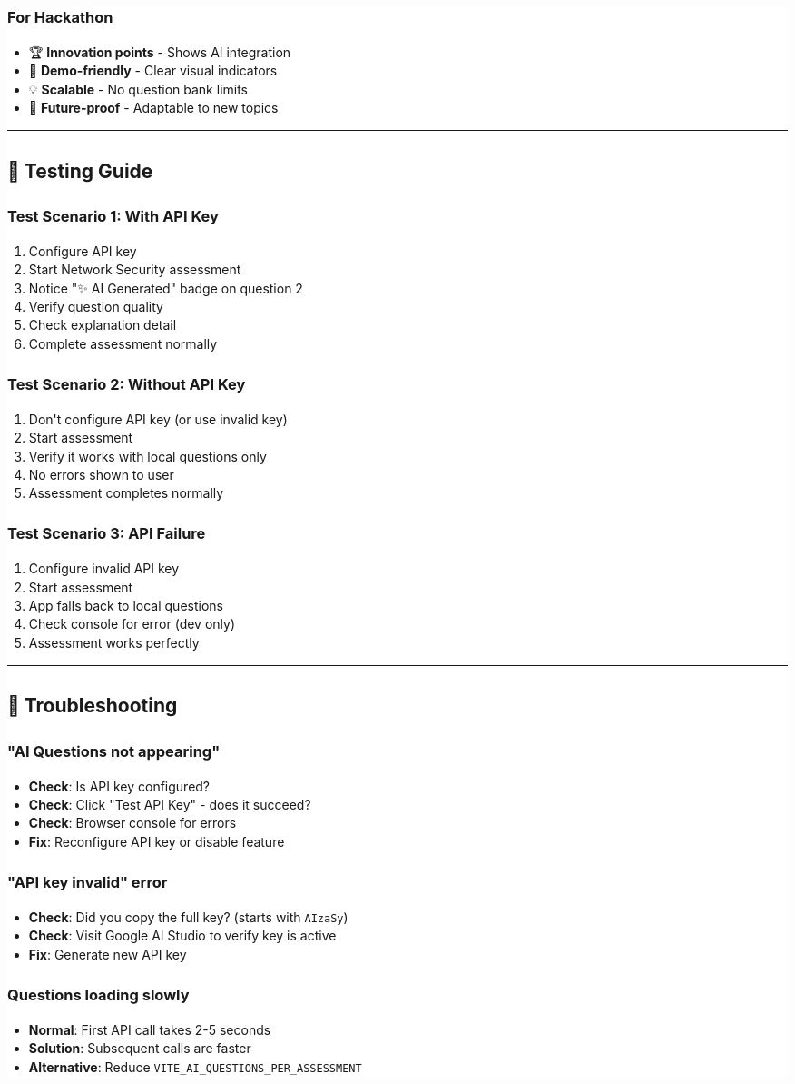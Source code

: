 ### For Hackathon
- 🏆 **Innovation points** - Shows AI integration
- 🎨 **Demo-friendly** - Clear visual indicators
- 💡 **Scalable** - No question bank limits
- 🚀 **Future-proof** - Adaptable to new topics

---

## 🧪 Testing Guide

### Test Scenario 1: With API Key
1. Configure API key
2. Start Network Security assessment
3. Notice "✨ AI Generated" badge on question 2
4. Verify question quality
5. Check explanation detail
6. Complete assessment normally

### Test Scenario 2: Without API Key
1. Don't configure API key (or use invalid key)
2. Start assessment
3. Verify it works with local questions only
4. No errors shown to user
5. Assessment completes normally

### Test Scenario 3: API Failure
1. Configure invalid API key
2. Start assessment
3. App falls back to local questions
4. Check console for error (dev only)
5. Assessment works perfectly

---

## 🐛 Troubleshooting

### "AI Questions not appearing"
- **Check**: Is API key configured?
- **Check**: Click "Test API Key" - does it succeed?
- **Check**: Browser console for errors
- **Fix**: Reconfigure API key or disable feature

### "API key invalid" error
- **Check**: Did you copy the full key? (starts with `AIzaSy`)
- **Check**: Visit Google AI Studio to verify key is active
- **Fix**: Generate new API key

### Questions loading slowly
- **Normal**: First API call takes 2-5 seconds
- **Solution**: Subsequent calls are faster
- **Alternative**: Reduce `VITE_AI_QUESTIONS_PER_ASSESSMENT`
